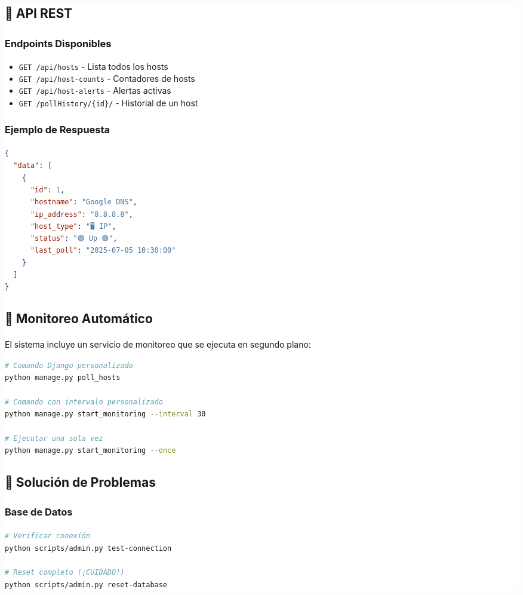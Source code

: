 ## 🔄 API REST

### Endpoints Disponibles
- `GET /api/hosts` - Lista todos los hosts
- `GET /api/host-counts` - Contadores de hosts
- `GET /api/host-alerts` - Alertas activas
- `GET /pollHistory/{id}/` - Historial de un host

### Ejemplo de Respuesta
```json
{
  "data": [
    {
      "id": 1,
      "hostname": "Google DNS",
      "ip_address": "8.8.8.8",
      "host_type": "🖥️ IP",
      "status": "🟢 Up 🟢",
      "last_poll": "2025-07-05 10:30:00"
    }
  ]
}
```

## 🚨 Monitoreo Automático

El sistema incluye un servicio de monitoreo que se ejecuta en segundo plano:

```bash
# Comando Django personalizado
python manage.py poll_hosts

# Comando con intervalo personalizado
python manage.py start_monitoring --interval 30

# Ejecutar una sola vez
python manage.py start_monitoring --once
```

## 🐛 Solución de Problemas

### Base de Datos
```bash
# Verificar conexión
python scripts/admin.py test-connection

# Reset completo (¡CUIDADO!)
python scripts/admin.py reset-database
```
